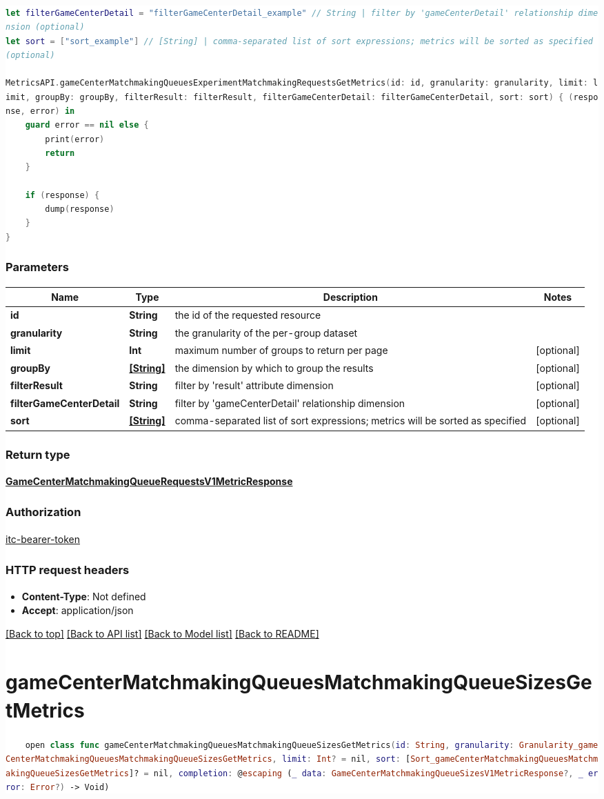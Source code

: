 ```swift
let filterGameCenterDetail = "filterGameCenterDetail_example" // String | filter by 'gameCenterDetail' relationship dimension (optional)
let sort = ["sort_example"] // [String] | comma-separated list of sort expressions; metrics will be sorted as specified (optional)

MetricsAPI.gameCenterMatchmakingQueuesExperimentMatchmakingRequestsGetMetrics(id: id, granularity: granularity, limit: limit, groupBy: groupBy, filterResult: filterResult, filterGameCenterDetail: filterGameCenterDetail, sort: sort) { (response, error) in
    guard error == nil else {
        print(error)
        return
    }

    if (response) {
        dump(response)
    }
}
```

### Parameters

Name | Type | Description  | Notes
------------- | ------------- | ------------- | -------------
 **id** | **String** | the id of the requested resource | 
 **granularity** | **String** | the granularity of the per-group dataset | 
 **limit** | **Int** | maximum number of groups to return per page | [optional] 
 **groupBy** | [**[String]**](String.md) | the dimension by which to group the results | [optional] 
 **filterResult** | **String** | filter by &#39;result&#39; attribute dimension | [optional] 
 **filterGameCenterDetail** | **String** | filter by &#39;gameCenterDetail&#39; relationship dimension | [optional] 
 **sort** | [**[String]**](String.md) | comma-separated list of sort expressions; metrics will be sorted as specified | [optional] 

### Return type

[**GameCenterMatchmakingQueueRequestsV1MetricResponse**](GameCenterMatchmakingQueueRequestsV1MetricResponse.md)

### Authorization

[itc-bearer-token](../README.md#itc-bearer-token)

### HTTP request headers

 - **Content-Type**: Not defined
 - **Accept**: application/json

[[Back to top]](#) [[Back to API list]](../README.md#documentation-for-api-endpoints) [[Back to Model list]](../README.md#documentation-for-models) [[Back to README]](../README.md)

# **gameCenterMatchmakingQueuesMatchmakingQueueSizesGetMetrics**
```swift
    open class func gameCenterMatchmakingQueuesMatchmakingQueueSizesGetMetrics(id: String, granularity: Granularity_gameCenterMatchmakingQueuesMatchmakingQueueSizesGetMetrics, limit: Int? = nil, sort: [Sort_gameCenterMatchmakingQueuesMatchmakingQueueSizesGetMetrics]? = nil, completion: @escaping (_ data: GameCenterMatchmakingQueueSizesV1MetricResponse?, _ error: Error?) -> Void)
```
